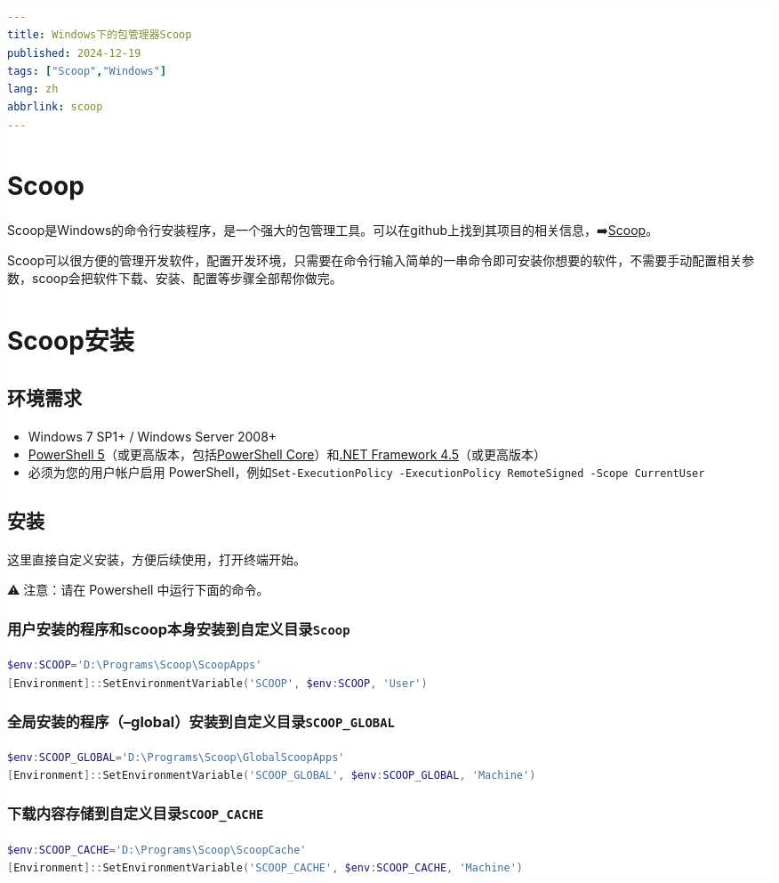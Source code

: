 ```yaml
---
title: Windows下的包管理器Scoop
published: 2024-12-19
tags: ["Scoop","Windows"]
lang: zh
abbrlink: scoop
---
```


# Scoop

Scoop是Windows的命令行安装程序，是一个强大的包管理工具。可以在github上找到其项目的相关信息，➡️[Scoop](https://github.com/lukesampson/scoop)。

Scoop可以很方便的管理开发软件，配置开发环境，只需要在命令行输入简单的一串命令即可安装你想要的软件，不需要手动配置相关参数，scoop会把软件下载、安装、配置等步骤全部帮你做完。

# Scoop安装

## 环境需求

- Windows 7 SP1+ / Windows Server 2008+
- [PowerShell 5](https://aka.ms/wmf5download)（或更高版本，包括[PowerShell Core](https://docs.microsoft.com/en-us/powershell/scripting/install/installing-powershell-core-on-windows?view=powershell-6)）和[.NET Framework 4.5](https://www.microsoft.com/net/download)（或更高版本）
- 必须为您的用户帐户启用 PowerShell，例如`Set-ExecutionPolicy -ExecutionPolicy RemoteSigned -Scope CurrentUser`

## 安装

这里直接自定义安装，方便后续使用，打开终端开始。

⚠️️ 注意：请在 Powershell 中运行下面的命令。

### 用户安装的程序和scoop本身安装到自定义目录`Scoop`

```PowerShell
$env:SCOOP='D:\Programs\Scoop\ScoopApps'
[Environment]::SetEnvironmentVariable('SCOOP', $env:SCOOP, 'User')
```

### 全局安装的程序（–global）安装到自定义目录`SCOOP_GLOBAL`

```powershell
$env:SCOOP_GLOBAL='D:\Programs\Scoop\GlobalScoopApps'
[Environment]::SetEnvironmentVariable('SCOOP_GLOBAL', $env:SCOOP_GLOBAL, 'Machine')
```

### 下载内容存储到自定义目录`SCOOP_CACHE`

```powershell
$env:SCOOP_CACHE='D:\Programs\Scoop\ScoopCache'
[Environment]::SetEnvironmentVariable('SCOOP_CACHE', $env:SCOOP_CACHE, 'Machine')
```
